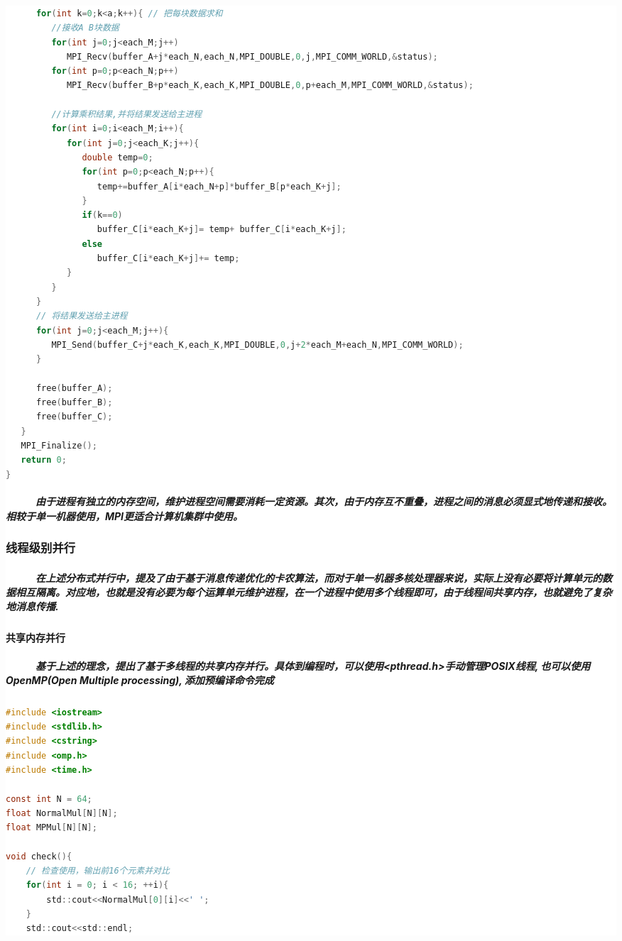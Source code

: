 ```C
      for(int k=0;k<a;k++){ // 把每块数据求和
         //接收A B块数据
         for(int j=0;j<each_M;j++)
            MPI_Recv(buffer_A+j*each_N,each_N,MPI_DOUBLE,0,j,MPI_COMM_WORLD,&status);
         for(int p=0;p<each_N;p++)
            MPI_Recv(buffer_B+p*each_K,each_K,MPI_DOUBLE,0,p+each_M,MPI_COMM_WORLD,&status);
 
         //计算乘积结果,并将结果发送给主进程
         for(int i=0;i<each_M;i++){
            for(int j=0;j<each_K;j++){
               double temp=0;
               for(int p=0;p<each_N;p++){
                  temp+=buffer_A[i*each_N+p]*buffer_B[p*each_K+j];
               }
               if(k==0)
                  buffer_C[i*each_K+j]= temp+ buffer_C[i*each_K+j];
               else
                  buffer_C[i*each_K+j]+= temp;
            }
         }
      }
      // 将结果发送给主进程
      for(int j=0;j<each_M;j++){
         MPI_Send(buffer_C+j*each_K,each_K,MPI_DOUBLE,0,j+2*each_M+each_N,MPI_COMM_WORLD);
      }
 
      free(buffer_A);
      free(buffer_B);
      free(buffer_C);
   }
   MPI_Finalize();
   return 0;
}
```
##### &emsp;&emsp;&emsp;由于进程有独立的内存空间，维护进程空间需要消耗一定资源。其次，由于内存互不重叠，进程之间的消息必须显式地传递和接收。相较于单一机器使用，MPI更适合计算机集群中使用。
### 线程级别并行
##### &emsp;&emsp;&emsp;在上述分布式并行中，提及了由于基于消息传递优化的卡农算法，而对于单一机器多核处理器来说，实际上没有必要将计算单元的数据相互隔离。对应地，也就是没有必要为每个运算单元维护进程，在一个进程中使用多个线程即可，由于线程间共享内存，也就避免了复杂地消息传播.
#### 共享内存并行
##### &emsp;&emsp;&emsp;基于上述的理念，提出了基于多线程的共享内存并行。具体到编程时，可以使用<pthread.h>手动管理POSIX线程, 也可以使用OpenMP(Open Multiple processing), 添加预编译命令完成
```C
#include <iostream>
#include <stdlib.h>
#include <cstring>
#include <omp.h>
#include <time.h>

const int N = 64;
float NormalMul[N][N];
float MPMul[N][N];

void check(){
    // 检查使用，输出前16个元素并对比
    for(int i = 0; i < 16; ++i){
        std::cout<<NormalMul[0][i]<<' ';
    }
    std::cout<<std::endl;
```